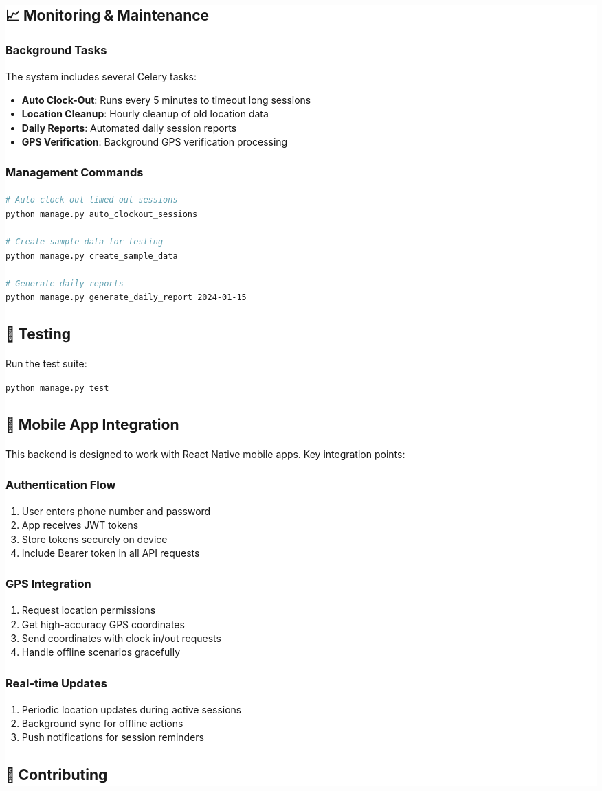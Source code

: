 ## 📈 Monitoring & Maintenance

### Background Tasks
The system includes several Celery tasks:
- **Auto Clock-Out**: Runs every 5 minutes to timeout long sessions
- **Location Cleanup**: Hourly cleanup of old location data
- **Daily Reports**: Automated daily session reports
- **GPS Verification**: Background GPS verification processing

### Management Commands
```bash
# Auto clock out timed-out sessions
python manage.py auto_clockout_sessions

# Create sample data for testing
python manage.py create_sample_data

# Generate daily reports
python manage.py generate_daily_report 2024-01-15
```

## 🧪 Testing

Run the test suite:
```bash
python manage.py test
```

## 📱 Mobile App Integration

This backend is designed to work with React Native mobile apps. Key integration points:

### Authentication Flow
1. User enters phone number and password
2. App receives JWT tokens
3. Store tokens securely on device
4. Include Bearer token in all API requests

### GPS Integration
1. Request location permissions
2. Get high-accuracy GPS coordinates
3. Send coordinates with clock in/out requests
4. Handle offline scenarios gracefully

### Real-time Updates
1. Periodic location updates during active sessions
2. Background sync for offline actions
3. Push notifications for session reminders

## 🤝 Contributing
